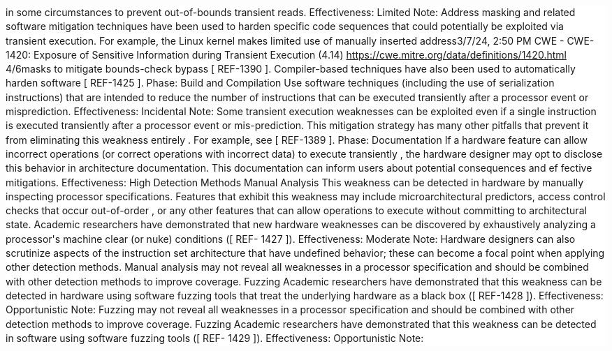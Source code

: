 in some circumstances to prevent out-of-bounds transient reads.
Effectiveness: Limited
Note:
Address masking and related software mitigation techniques have been used to harden specific code sequences that could
potentially be exploited via transient execution. For example, the Linux kernel makes limited use of manually inserted address3/7/24, 2:50 PM CWE - CWE-1420: Exposure of Sensitive Information during Transient Execution (4.14)
https://cwe.mitre.org/data/deﬁnitions/1420.html 4/6masks to mitigate bounds-check bypass [ REF-1390 ]. Compiler-based techniques have also been used to automatically harden
software [ REF-1425 ].
Phase: Build and Compilation
Use software techniques (including the use of serialization instructions) that are intended to reduce the number of instructions
that can be executed transiently after a processor event or misprediction.
Effectiveness: Incidental
Note:
Some transient execution weaknesses can be exploited even if a single instruction is executed transiently after a processor
event or mis-prediction. This mitigation strategy has many other pitfalls that prevent it from eliminating this weakness entirely .
For example, see [ REF-1389 ].
Phase: Documentation
If a hardware feature can allow incorrect operations (or correct operations with incorrect data) to execute transiently , the
hardware designer may opt to disclose this behavior in architecture documentation. This documentation can inform users about
potential consequences and ef fective mitigations.
Effectiveness: High
 Detection Methods
Manual Analysis
This weakness can be detected in hardware by manually inspecting processor specifications. Features that exhibit this
weakness may include microarchitectural predictors, access control checks that occur out-of-order , or any other features that
can allow operations to execute without committing to architectural state. Academic researchers have demonstrated that new
hardware weaknesses can be discovered by exhaustively analyzing a processor's machine clear (or nuke) conditions ([ REF-
1427 ]).
Effectiveness: Moderate
Note:
Hardware designers can also scrutinize aspects of the instruction set architecture that have undefined behavior; these can
become a focal point when applying other detection methods.
Manual analysis may not reveal all weaknesses in a processor specification and should be combined with other detection
methods to improve coverage.
Fuzzing
Academic researchers have demonstrated that this weakness can be detected in hardware using software fuzzing tools that
treat the underlying hardware as a black box ([ REF-1428 ]).
Effectiveness: Opportunistic
Note:
Fuzzing may not reveal all weaknesses in a processor specification and should be combined with other detection methods to
improve coverage.
Fuzzing
Academic researchers have demonstrated that this weakness can be detected in software using software fuzzing tools ([ REF-
1429 ]).
Effectiveness: Opportunistic
Note: